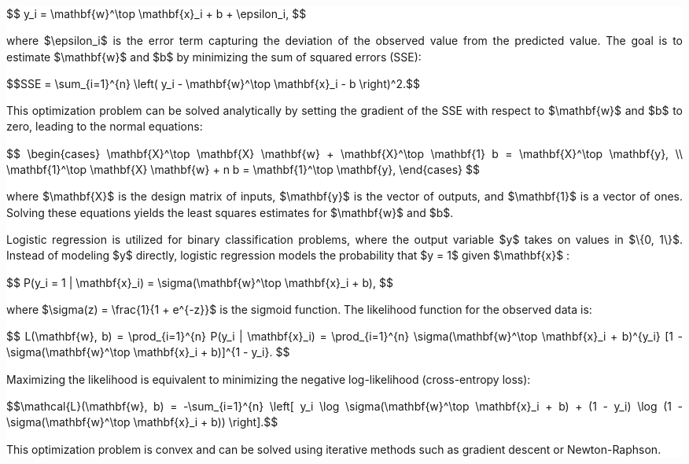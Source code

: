 <p style="text-align: justify;">
$$ y_i = \mathbf{w}^\top \mathbf{x}_i + b + \epsilon_i, $$
</p>
<p style="text-align: justify;">
where $\epsilon_i$ is the error term capturing the deviation of the observed value from the predicted value. The goal is to estimate $\mathbf{w}$ and $b$ by minimizing the sum of squared errors (SSE):
</p>

<p style="text-align: justify;">
$$SSE = \sum_{i=1}^{n} \left( y_i - \mathbf{w}^\top \mathbf{x}_i - b \right)^2.$$
</p>
<p style="text-align: justify;">
This optimization problem can be solved analytically by setting the gradient of the SSE with respect to $\mathbf{w}$ and $b$ to zero, leading to the normal equations:
</p>

<p style="text-align: justify;">
$$ \begin{cases} \mathbf{X}^\top \mathbf{X} \mathbf{w} + \mathbf{X}^\top \mathbf{1} b = \mathbf{X}^\top \mathbf{y}, \\ \mathbf{1}^\top \mathbf{X} \mathbf{w} + n b = \mathbf{1}^\top \mathbf{y}, \end{cases} $$
</p>
<p style="text-align: justify;">
where $\mathbf{X}$ is the design matrix of inputs, $\mathbf{y}$ is the vector of outputs, and $\mathbf{1}$ is a vector of ones. Solving these equations yields the least squares estimates for $\mathbf{w}$ and $b$.
</p>

<p style="text-align: justify;">
Logistic regression is utilized for binary classification problems, where the output variable $y$ takes on values in $\{0, 1\}$. Instead of modeling $y$ directly, logistic regression models the probability that $y = 1$ given $\mathbf{x}$ :
</p>

<p style="text-align: justify;">
$$ P(y_i = 1 | \mathbf{x}_i) = \sigma(\mathbf{w}^\top \mathbf{x}_i + b), $$
</p>
<p style="text-align: justify;">
where $\sigma(z) = \frac{1}{1 + e^{-z}}$  is the sigmoid function. The likelihood function for the observed data is:
</p>

<p style="text-align: justify;">
$$ L(\mathbf{w}, b) = \prod_{i=1}^{n} P(y_i | \mathbf{x}_i) = \prod_{i=1}^{n} \sigma(\mathbf{w}^\top \mathbf{x}_i + b)^{y_i} [1 - \sigma(\mathbf{w}^\top \mathbf{x}_i + b)]^{1 - y_i}. $$
</p>
<p style="text-align: justify;">
Maximizing the likelihood is equivalent to minimizing the negative log-likelihood (cross-entropy loss):
</p>

<p style="text-align: justify;">
$$\mathcal{L}(\mathbf{w}, b) = -\sum_{i=1}^{n} \left[ y_i \log \sigma(\mathbf{w}^\top \mathbf{x}_i + b) + (1 - y_i) \log (1 - \sigma(\mathbf{w}^\top \mathbf{x}_i + b)) \right].$$
</p>
<p style="text-align: justify;">
This optimization problem is convex and can be solved using iterative methods such as gradient descent or Newton-Raphson.
</p>
